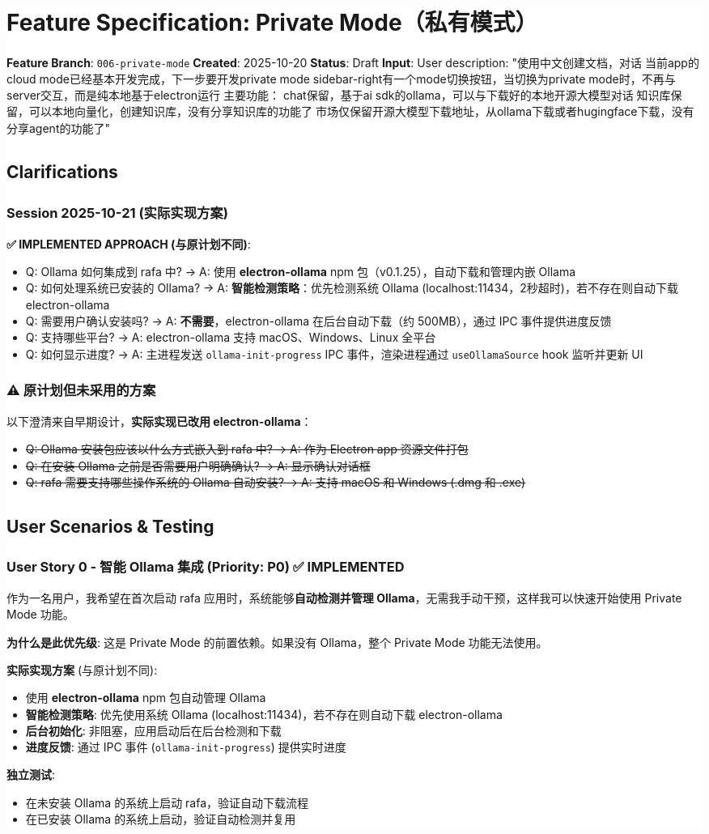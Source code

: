 # Feature Specification: Private Mode（私有模式）

**Feature Branch**: `006-private-mode`
**Created**: 2025-10-20
**Status**: Draft
**Input**: User description: "使用中文创建文档，对话
当前app的cloud mode已经基本开发完成，下一步要开发private mode
sidebar-right有一个mode切换按钮，当切换为private mode时，不再与server交互，而是纯本地基于electron运行
主要功能：
chat保留，基于ai sdk的ollama，可以与下载好的本地开源大模型对话
知识库保留，可以本地向量化，创建知识库，没有分享知识库的功能了
市场仅保留开源大模型下载地址，从ollama下载或者hugingface下载，没有分享agent的功能了"

## Clarifications

### Session 2025-10-21 (实际实现方案)

**✅ IMPLEMENTED APPROACH (与原计划不同)**:
- Q: Ollama 如何集成到 rafa 中? → A: 使用 **electron-ollama** npm 包（v0.1.25），自动下载和管理内嵌 Ollama
- Q: 如何处理系统已安装的 Ollama? → A: **智能检测策略**：优先检测系统 Ollama (localhost:11434，2秒超时)，若不存在则自动下载 electron-ollama
- Q: 需要用户确认安装吗? → A: **不需要**，electron-ollama 在后台自动下载（约 500MB），通过 IPC 事件提供进度反馈
- Q: 支持哪些平台? → A: electron-ollama 支持 macOS、Windows、Linux 全平台
- Q: 如何显示进度? → A: 主进程发送 `ollama-init-progress` IPC 事件，渲染进程通过 `useOllamaSource` hook 监听并更新 UI

### ⚠️ 原计划但未采用的方案

以下澄清来自早期设计，**实际实现已改用 electron-ollama**：
- ~~Q: Ollama 安装包应该以什么方式嵌入到 rafa 中? → A: 作为 Electron app 资源文件打包~~
- ~~Q: 在安装 Ollama 之前是否需要用户明确确认? → A: 显示确认对话框~~
- ~~Q: rafa 需要支持哪些操作系统的 Ollama 自动安装? → A: 支持 macOS 和 Windows (.dmg 和 .exe)~~

## User Scenarios & Testing

### User Story 0 - 智能 Ollama 集成 (Priority: P0) ✅ IMPLEMENTED

作为一名用户，我希望在首次启动 rafa 应用时，系统能够**自动检测并管理 Ollama**，无需我手动干预，这样我可以快速开始使用 Private Mode 功能。

**为什么是此优先级**: 这是 Private Mode 的前置依赖。如果没有 Ollama，整个 Private Mode 功能无法使用。

**实际实现方案** (与原计划不同):
- 使用 **electron-ollama** npm 包自动管理 Ollama
- **智能检测策略**: 优先使用系统 Ollama (localhost:11434)，若不存在则自动下载 electron-ollama
- **后台初始化**: 非阻塞，应用启动后在后台检测和下载
- **进度反馈**: 通过 IPC 事件 (`ollama-init-progress`) 提供实时进度

**独立测试**:
- 在未安装 Ollama 的系统上启动 rafa，验证自动下载流程
- 在已安装 Ollama 的系统上启动，验证自动检测并复用
